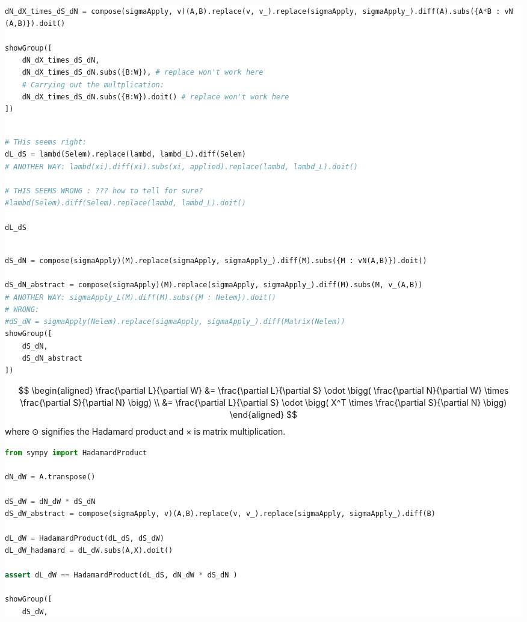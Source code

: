 ```python
dN_dX_times_dS_dN = compose(sigmaApply, v)(A,B).replace(v, v_).replace(sigmaApply, sigmaApply_).diff(A).subs({A*B : vN(A,B)}).doit()

showGroup([
    dN_dX_times_dS_dN,
    dN_dX_times_dS_dN.subs({B:W}), # replace won't work here
    # Carrying out the multplication:
    dN_dX_times_dS_dN.subs({B:W}).doit() # replace won't work here
])



```

```python title="codecell"
# THis seems right:
dL_dS = lambd(Selem).replace(lambd, lambd_L).diff(Selem)
# ANOTHER WAY: lambd(xi).diff(xi).subs(xi, applied).replace(lambd, lambd_L).doit()

# THIS SEEMS WRONG : ??? how to tell for sure?
#lambd(Selem).diff(Selem).replace(lambd, lambd_L).doit()

dL_dS
```


```python title="codecell"

dS_dN = compose(sigmaApply)(M).replace(sigmaApply, sigmaApply_).diff(M).subs({M : vN(A,B)}).doit()

dS_dN_abstract = compose(sigmaApply)(M).replace(sigmaApply, sigmaApply_).diff(M).subs(M, v_(A,B))
# ANOTHER WAY: sigmaApply_L(M).diff(M).subs({M : Nelem}).doit()
# WRONG:
#dS_dN = sigmaApply(Nelem).replace(sigmaApply, sigmaApply_).diff(Matrix(Nelem))
showGroup([
    dS_dN,
    dS_dN_abstract
])
```


$$
\begin{aligned}
\frac{\partial L}{\partial W} &= \frac{\partial L}{\partial S} \odot \bigg( \frac{\partial N}{\partial W} \times \frac{\partial S}{\partial N} \bigg) \\
&= \frac{\partial L}{\partial S} \odot \bigg( X^T \times  \frac{\partial S}{\partial N} \bigg)
\end{aligned}
$$
where $\odot$ signifies the Hadamard product and $\times$ is matrix multiplication.



```python title="codecell"
from sympy import HadamardProduct

dN_dW = A.transpose()

dS_dW = dN_dW * dS_dN
dS_dW_abstract = compose(sigmaApply, v)(A,B).replace(v, v_).replace(sigmaApply, sigmaApply_).diff(B)

dL_dW = HadamardProduct(dL_dS, dS_dW)
dL_dW_hadamard = dL_dW.subs(A,X).doit()

assert dL_dW == HadamardProduct(dL_dS, dN_dW * dS_dN )

showGroup([
    dS_dW, 
```
